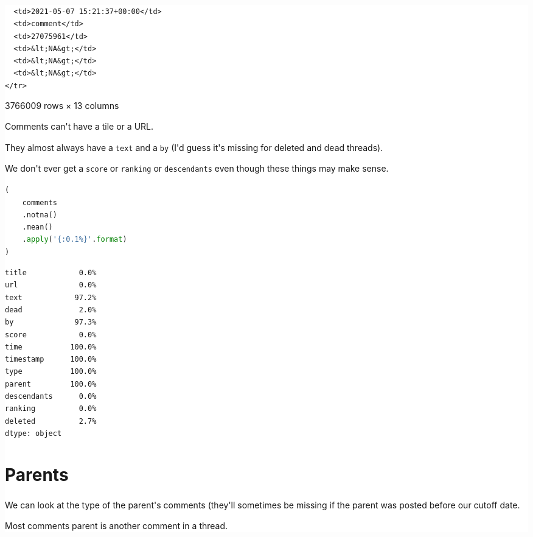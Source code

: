      <td>2021-05-07 15:21:37+00:00</td>
      <td>comment</td>
      <td>27075961</td>
      <td>&lt;NA&gt;</td>
      <td>&lt;NA&gt;</td>
      <td>&lt;NA&gt;</td>
    </tr>
  </tbody>
</table>
<p>3766009 rows × 13 columns</p>
</div>



Comments can't have a tile or a URL.

They almost always have a `text` and a `by` (I'd guess it's missing for deleted and dead threads).

We don't ever get a `score` or `ranking` or `descendants` even though these things may make sense.


```python
(
    comments
    .notna()
    .mean()
    .apply('{:0.1%}'.format)
)
```




    title            0.0%
    url              0.0%
    text            97.2%
    dead             2.0%
    by              97.3%
    score            0.0%
    time           100.0%
    timestamp      100.0%
    type           100.0%
    parent         100.0%
    descendants      0.0%
    ranking          0.0%
    deleted          2.7%
    dtype: object



# Parents

We can look at the type of the parent's comments (they'll sometimes be missing if the parent was posted before our cutoff date.

Most comments parent is another comment in a thread.

